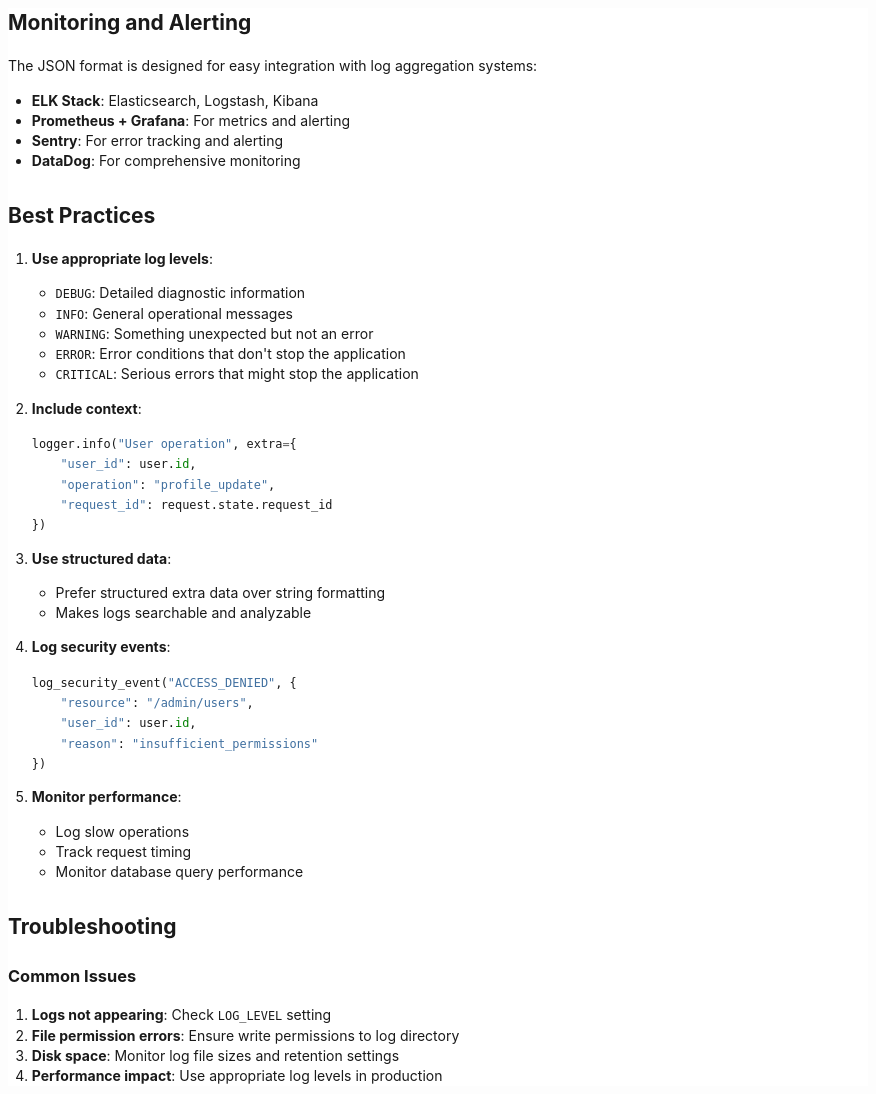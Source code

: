 ## Monitoring and Alerting

The JSON format is designed for easy integration with log aggregation systems:

- **ELK Stack**: Elasticsearch, Logstash, Kibana
- **Prometheus + Grafana**: For metrics and alerting
- **Sentry**: For error tracking and alerting
- **DataDog**: For comprehensive monitoring

## Best Practices

1. **Use appropriate log levels**:
   - `DEBUG`: Detailed diagnostic information
   - `INFO`: General operational messages
   - `WARNING`: Something unexpected but not an error
   - `ERROR`: Error conditions that don't stop the application
   - `CRITICAL`: Serious errors that might stop the application

2. **Include context**:
   ```python
   logger.info("User operation", extra={
       "user_id": user.id,
       "operation": "profile_update",
       "request_id": request.state.request_id
   })
   ```

3. **Use structured data**:
   - Prefer structured extra data over string formatting
   - Makes logs searchable and analyzable

4. **Log security events**:
   ```python
   log_security_event("ACCESS_DENIED", {
       "resource": "/admin/users",
       "user_id": user.id,
       "reason": "insufficient_permissions"
   })
   ```

5. **Monitor performance**:
   - Log slow operations
   - Track request timing
   - Monitor database query performance

## Troubleshooting

### Common Issues

1. **Logs not appearing**: Check `LOG_LEVEL` setting
2. **File permission errors**: Ensure write permissions to log directory
3. **Disk space**: Monitor log file sizes and retention settings
4. **Performance impact**: Use appropriate log levels in production
